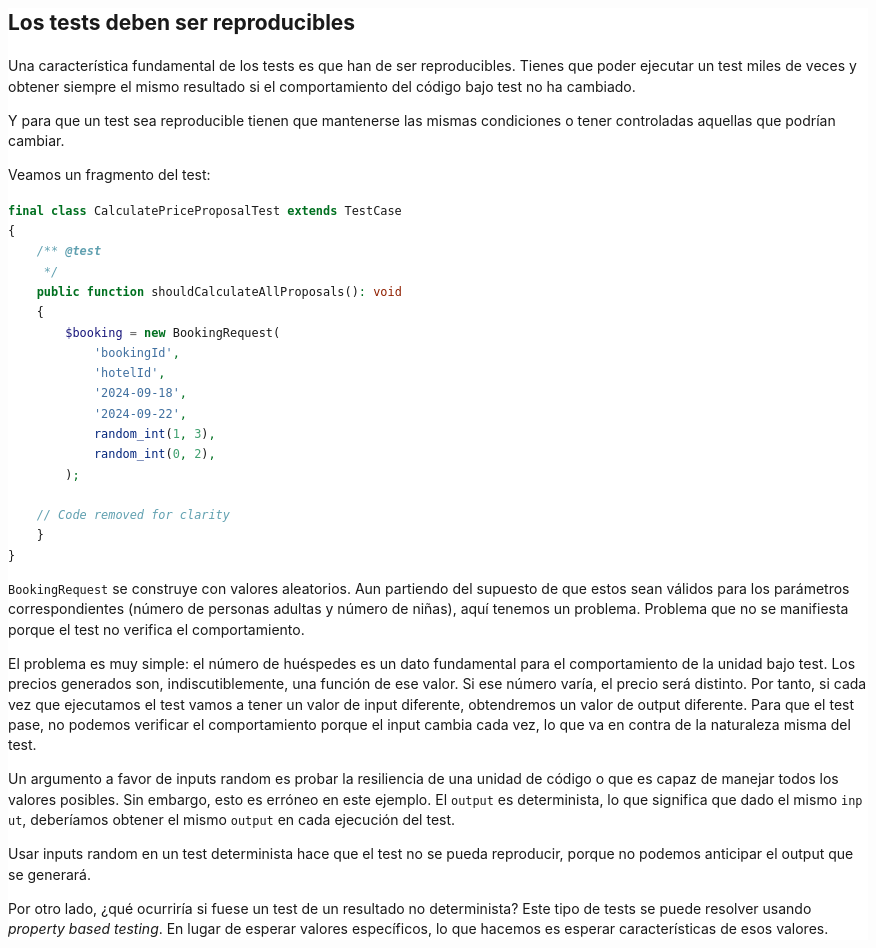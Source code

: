 ## Los tests deben ser reproducibles

Una característica fundamental de los tests es que han de ser reproducibles. Tienes que poder ejecutar un test miles de veces y obtener siempre el mismo resultado si el comportamiento del código bajo test no ha cambiado.

Y para que un test sea reproducible tienen que mantenerse las mismas condiciones o tener controladas aquellas que podrían cambiar.

Veamos un fragmento del test:

```php
final class CalculatePriceProposalTest extends TestCase
{
    /** @test
     */
    public function shouldCalculateAllProposals(): void
    {
        $booking = new BookingRequest(
            'bookingId',
            'hotelId',
            '2024-09-18',
            '2024-09-22',
            random_int(1, 3),
            random_int(0, 2),
        );
        
    // Code removed for clarity
    }
}
```


`BookingRequest` se construye con valores aleatorios. Aun partiendo del supuesto de que estos sean válidos para los parámetros correspondientes (número de personas adultas y número de niñas), aquí tenemos un problema. Problema que no se manifiesta porque el test no verifica el comportamiento.

El problema es muy simple: el número de huéspedes es un dato fundamental para el comportamiento de la unidad bajo test. Los precios generados son, indiscutiblemente, una función de ese valor. Si ese número varía, el precio será distinto. Por tanto, si cada vez que ejecutamos el test vamos a tener un valor de input diferente, obtendremos un valor de output diferente. Para que el test pase, no podemos verificar el comportamiento porque el input cambia cada vez, lo que va en contra de la naturaleza misma del test.

Un argumento a favor de inputs random es probar la resiliencia de una unidad de código o que es capaz de manejar todos los valores posibles. Sin embargo, esto es erróneo en este ejemplo. El `output` es determinista, lo que significa que dado el mismo `input`, deberíamos obtener el mismo `output` en cada ejecución del test.

Usar inputs random en un test determinista hace que el test no se pueda reproducir, porque no podemos anticipar el output que se generará.

Por otro lado, ¿qué ocurriría si fuese un test de un resultado no determinista? Este tipo de tests se puede resolver usando _property based testing_. En lugar de esperar valores específicos, lo que hacemos es esperar características de esos valores.

